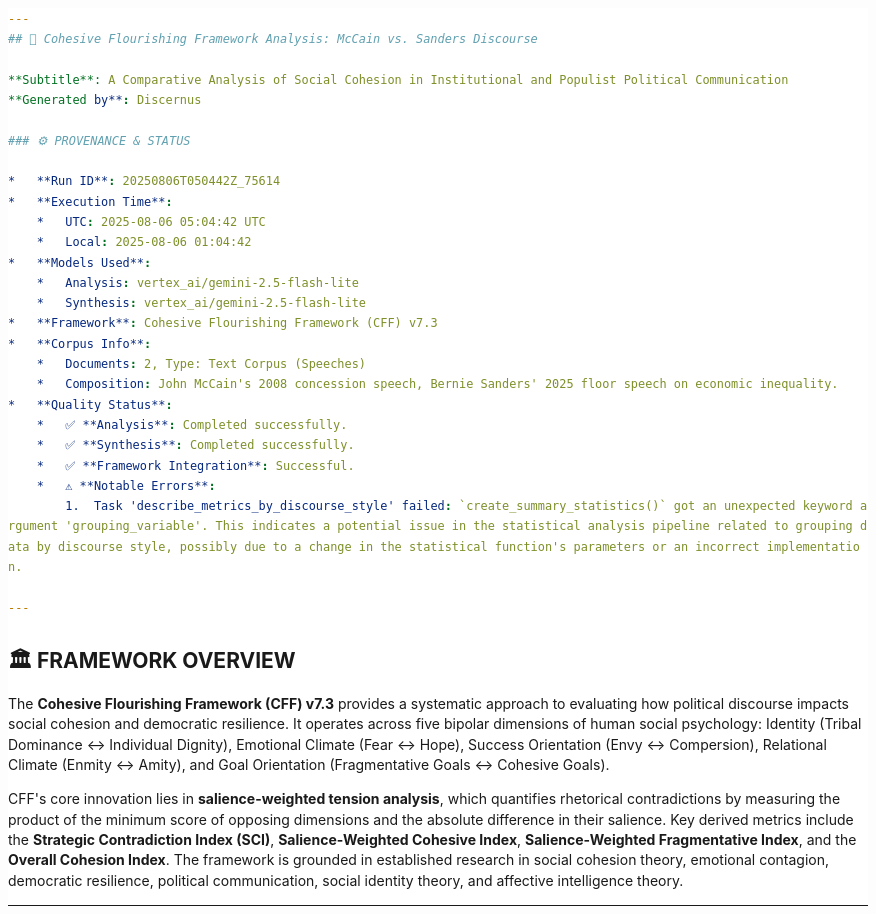 ```yaml
---
## 🔬 Cohesive Flourishing Framework Analysis: McCain vs. Sanders Discourse

**Subtitle**: A Comparative Analysis of Social Cohesion in Institutional and Populist Political Communication
**Generated by**: Discernus

### ⚙️ PROVENANCE & STATUS

*   **Run ID**: 20250806T050442Z_75614
*   **Execution Time**:
    *   UTC: 2025-08-06 05:04:42 UTC
    *   Local: 2025-08-06 01:04:42 
*   **Models Used**:
    *   Analysis: vertex_ai/gemini-2.5-flash-lite
    *   Synthesis: vertex_ai/gemini-2.5-flash-lite
*   **Framework**: Cohesive Flourishing Framework (CFF) v7.3
*   **Corpus Info**:
    *   Documents: 2, Type: Text Corpus (Speeches)
    *   Composition: John McCain's 2008 concession speech, Bernie Sanders' 2025 floor speech on economic inequality.
*   **Quality Status**:
    *   ✅ **Analysis**: Completed successfully.
    *   ✅ **Synthesis**: Completed successfully.
    *   ✅ **Framework Integration**: Successful.
    *   ⚠️ **Notable Errors**:
        1.  Task 'describe_metrics_by_discourse_style' failed: `create_summary_statistics()` got an unexpected keyword argument 'grouping_variable'. This indicates a potential issue in the statistical analysis pipeline related to grouping data by discourse style, possibly due to a change in the statistical function's parameters or an incorrect implementation.

---
```


## 🏛️ FRAMEWORK OVERVIEW

The **Cohesive Flourishing Framework (CFF) v7.3** provides a systematic approach to evaluating how political discourse impacts social cohesion and democratic resilience. It operates across five bipolar dimensions of human social psychology: Identity (Tribal Dominance ↔ Individual Dignity), Emotional Climate (Fear ↔ Hope), Success Orientation (Envy ↔ Compersion), Relational Climate (Enmity ↔ Amity), and Goal Orientation (Fragmentative Goals ↔ Cohesive Goals).

CFF's core innovation lies in **salience-weighted tension analysis**, which quantifies rhetorical contradictions by measuring the product of the minimum score of opposing dimensions and the absolute difference in their salience. Key derived metrics include the **Strategic Contradiction Index (SCI)**, **Salience-Weighted Cohesive Index**, **Salience-Weighted Fragmentative Index**, and the **Overall Cohesion Index**. The framework is grounded in established research in social cohesion theory, emotional contagion, democratic resilience, political communication, social identity theory, and affective intelligence theory.

---
